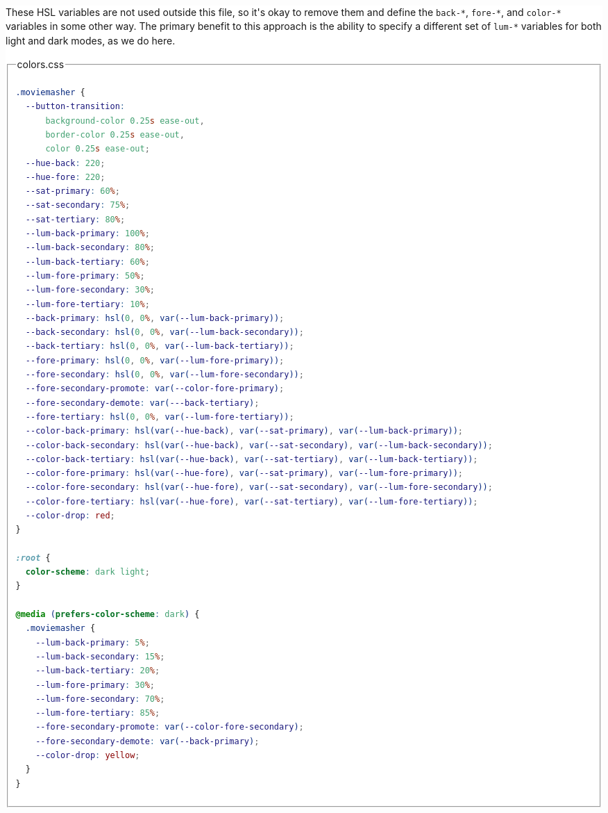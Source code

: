 These HSL variables are not used outside this file, so it's okay to remove them and define the `back-*`, `fore-*`, and `color-*` variables in some other way. The primary benefit to this approach is the ability to specify a different set of `lum-*` variables for both light and dark modes, as we do here.

<fieldset>
<legend>colors.css</legend>



```css
.moviemasher {
  --button-transition:
      background-color 0.25s ease-out,
      border-color 0.25s ease-out,
      color 0.25s ease-out;
  --hue-back: 220;
  --hue-fore: 220;
  --sat-primary: 60%;
  --sat-secondary: 75%;
  --sat-tertiary: 80%;
  --lum-back-primary: 100%;
  --lum-back-secondary: 80%;
  --lum-back-tertiary: 60%;
  --lum-fore-primary: 50%;
  --lum-fore-secondary: 30%;
  --lum-fore-tertiary: 10%;
  --back-primary: hsl(0, 0%, var(--lum-back-primary));
  --back-secondary: hsl(0, 0%, var(--lum-back-secondary));
  --back-tertiary: hsl(0, 0%, var(--lum-back-tertiary));
  --fore-primary: hsl(0, 0%, var(--lum-fore-primary));
  --fore-secondary: hsl(0, 0%, var(--lum-fore-secondary));
  --fore-secondary-promote: var(--color-fore-primary);
  --fore-secondary-demote: var(---back-tertiary);
  --fore-tertiary: hsl(0, 0%, var(--lum-fore-tertiary));
  --color-back-primary: hsl(var(--hue-back), var(--sat-primary), var(--lum-back-primary));
  --color-back-secondary: hsl(var(--hue-back), var(--sat-secondary), var(--lum-back-secondary));
  --color-back-tertiary: hsl(var(--hue-back), var(--sat-tertiary), var(--lum-back-tertiary));
  --color-fore-primary: hsl(var(--hue-fore), var(--sat-primary), var(--lum-fore-primary));
  --color-fore-secondary: hsl(var(--hue-fore), var(--sat-secondary), var(--lum-fore-secondary));
  --color-fore-tertiary: hsl(var(--hue-fore), var(--sat-tertiary), var(--lum-fore-tertiary));
  --color-drop: red;
}

:root {
  color-scheme: dark light;
}

@media (prefers-color-scheme: dark) {
  .moviemasher {
    --lum-back-primary: 5%;
    --lum-back-secondary: 15%;
    --lum-back-tertiary: 20%;
    --lum-fore-primary: 30%;
    --lum-fore-secondary: 70%;
    --lum-fore-tertiary: 85%;
    --fore-secondary-promote: var(--color-fore-secondary);
    --fore-secondary-demote: var(--back-primary);
    --color-drop: yellow;
  }
}
```
